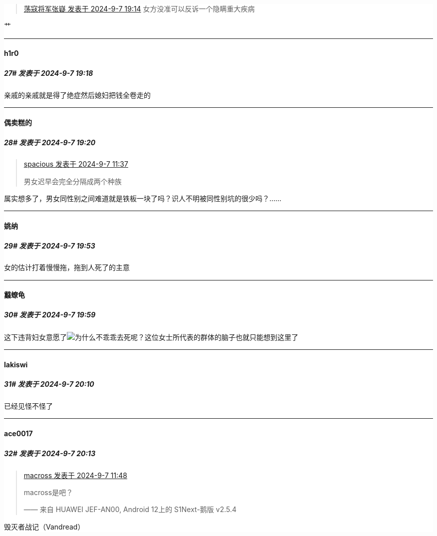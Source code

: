 <blockquote><a href="httphttps://bbs.saraba1st.com/2b/forum.php?mod=redirect&amp;goto=findpost&amp;pid=66139213&amp;ptid=2198399" target="_blank">荡寇将军张嶷 发表于 2024-9-7 19:14</a>
女方没准可以反诉一个隐瞒重大疾病</blockquote>
艹

*****

####  h1r0  
##### 27#       发表于 2024-9-7 19:18

亲戚的亲戚就是得了绝症然后媳妇把钱全卷走的

*****

####  偶卖糕的  
##### 28#       发表于 2024-9-7 19:20

<blockquote><a href="httphttps://bbs.saraba1st.com/2b/forum.php?mod=redirect&amp;goto=findpost&amp;pid=66136239&amp;ptid=2198399" target="_blank">spacious 发表于 2024-9-7 11:37</a>

男女迟早会完全分隔成两个种族</blockquote>
属实想多了，男女同性别之间难道就是铁板一块了吗？识人不明被同性别坑的很少吗？……

*****

####  姚纳  
##### 29#       发表于 2024-9-7 19:53

女的估计打着慢慢拖，拖到人死了的主意

*****

####  蠽蟟龟  
##### 30#       发表于 2024-9-7 19:59

这下违背妇女意愿了<img src="https://static.saraba1st.com/image/smiley/face2017/245.png" referrerpolicy="no-referrer">为什么不乖乖去死呢？这位女士所代表的群体的脑子也就只能想到这里了

*****

####  lakiswi  
##### 31#       发表于 2024-9-7 20:10

已经见怪不怪了

*****

####  ace0017  
##### 32#       发表于 2024-9-7 20:13

<blockquote><a href="httphttps://bbs.saraba1st.com/2b/forum.php?mod=redirect&amp;goto=findpost&amp;pid=66136295&amp;ptid=2198399" target="_blank">macross 发表于 2024-9-7 11:48</a>

macross是吧？

—— 来自 HUAWEI JEF-AN00, Android 12上的 S1Next-鹅版 v2.5.4</blockquote>
毁灭者战记（Vandread）
